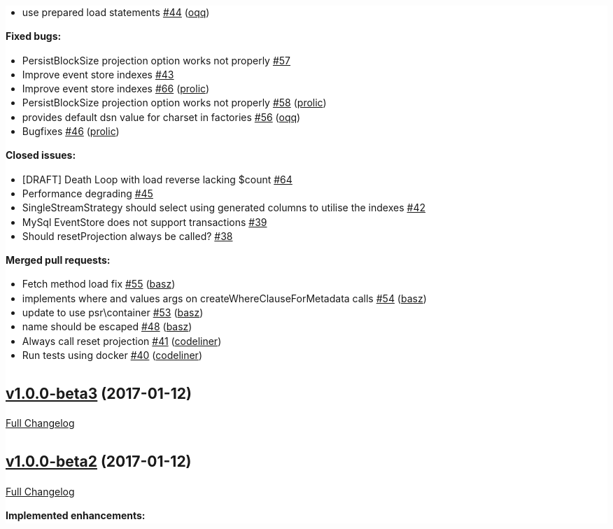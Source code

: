 - use prepared load statements [\#44](https://github.com/prooph/pdo-event-store/pull/44) ([oqq](https://github.com/oqq))

**Fixed bugs:**

- PersistBlockSize projection option works not properly [\#57](https://github.com/prooph/pdo-event-store/issues/57)
- Improve event store indexes [\#43](https://github.com/prooph/pdo-event-store/issues/43)
- Improve event store indexes [\#66](https://github.com/prooph/pdo-event-store/pull/66) ([prolic](https://github.com/prolic))
- PersistBlockSize projection option works not properly [\#58](https://github.com/prooph/pdo-event-store/pull/58) ([prolic](https://github.com/prolic))
- provides default dsn value for charset in factories [\#56](https://github.com/prooph/pdo-event-store/pull/56) ([oqq](https://github.com/oqq))
- Bugfixes [\#46](https://github.com/prooph/pdo-event-store/pull/46) ([prolic](https://github.com/prolic))

**Closed issues:**

- \[DRAFT\] Death Loop with load reverse lacking $count [\#64](https://github.com/prooph/pdo-event-store/issues/64)
- Performance degrading [\#45](https://github.com/prooph/pdo-event-store/issues/45)
- SingleStreamStrategy should select using generated columns to utilise the indexes [\#42](https://github.com/prooph/pdo-event-store/issues/42)
- MySql EventStore does not support transactions [\#39](https://github.com/prooph/pdo-event-store/issues/39)
- Should resetProjection always be called? [\#38](https://github.com/prooph/pdo-event-store/issues/38)

**Merged pull requests:**

- Fetch method load fix [\#55](https://github.com/prooph/pdo-event-store/pull/55) ([basz](https://github.com/basz))
- implements where and values args on createWhereClauseForMetadata calls [\#54](https://github.com/prooph/pdo-event-store/pull/54) ([basz](https://github.com/basz))
- update to use psr\container [\#53](https://github.com/prooph/pdo-event-store/pull/53) ([basz](https://github.com/basz))
- name should be escaped [\#48](https://github.com/prooph/pdo-event-store/pull/48) ([basz](https://github.com/basz))
- Always call reset projection [\#41](https://github.com/prooph/pdo-event-store/pull/41) ([codeliner](https://github.com/codeliner))
- Run tests using docker [\#40](https://github.com/prooph/pdo-event-store/pull/40) ([codeliner](https://github.com/codeliner))

## [v1.0.0-beta3](https://github.com/prooph/pdo-event-store/tree/v1.0.0-beta3) (2017-01-12)
[Full Changelog](https://github.com/prooph/pdo-event-store/compare/v1.0.0-beta2...v1.0.0-beta3)

## [v1.0.0-beta2](https://github.com/prooph/pdo-event-store/tree/v1.0.0-beta2) (2017-01-12)
[Full Changelog](https://github.com/prooph/pdo-event-store/compare/v1.0.0-beta1...v1.0.0-beta2)

**Implemented enhancements:**
